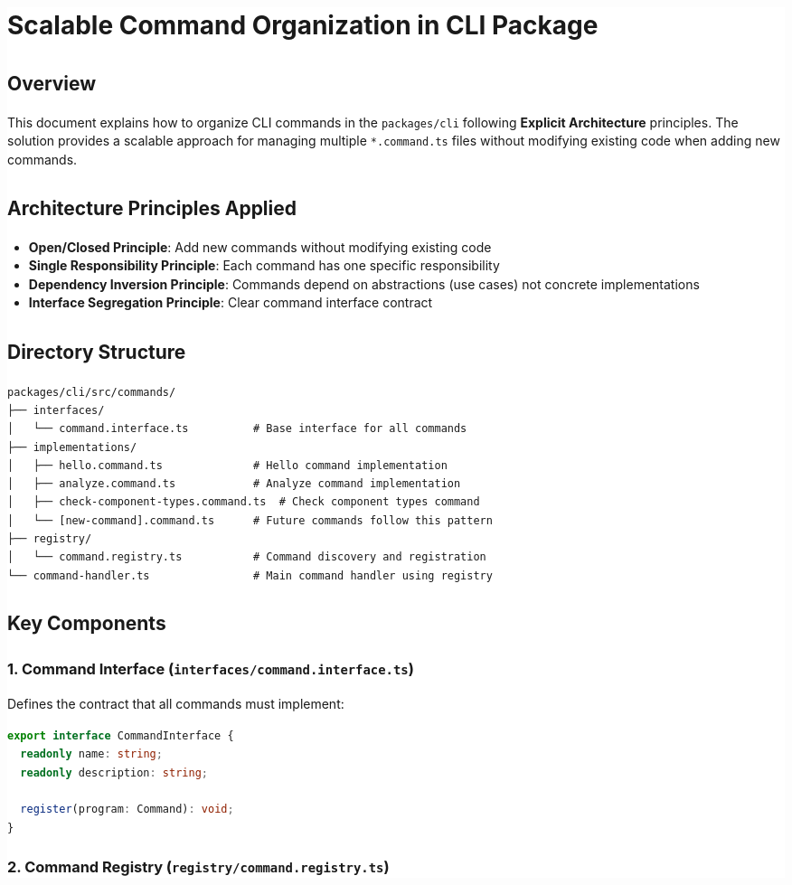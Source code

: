 # Scalable Command Organization in CLI Package

## Overview

This document explains how to organize CLI commands in the `packages/cli` following **Explicit Architecture** principles. The solution provides a scalable approach for managing multiple `*.command.ts` files without modifying existing code when adding new commands.

## Architecture Principles Applied

- **Open/Closed Principle**: Add new commands without modifying existing code
- **Single Responsibility Principle**: Each command has one specific responsibility
- **Dependency Inversion Principle**: Commands depend on abstractions (use cases) not concrete implementations
- **Interface Segregation Principle**: Clear command interface contract

## Directory Structure

```text
packages/cli/src/commands/
├── interfaces/
│   └── command.interface.ts          # Base interface for all commands
├── implementations/
│   ├── hello.command.ts              # Hello command implementation
│   ├── analyze.command.ts            # Analyze command implementation
│   ├── check-component-types.command.ts  # Check component types command
│   └── [new-command].command.ts      # Future commands follow this pattern
├── registry/
│   └── command.registry.ts           # Command discovery and registration
└── command-handler.ts                # Main command handler using registry
```

## Key Components

### 1. Command Interface (`interfaces/command.interface.ts`)

Defines the contract that all commands must implement:

```typescript
export interface CommandInterface {
  readonly name: string;
  readonly description: string;

  register(program: Command): void;
}
```

### 2. Command Registry (`registry/command.registry.ts`)

